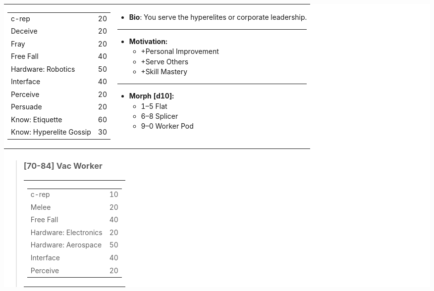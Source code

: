 <table style="table-layout: fixed;">
<tr><td>

|                         |      |
| :---------------------- | ---: |
| c-rep                   |   20 |
| Deceive                 |   20 |
| Fray                    |   20 |
| Free Fall               |   40 |
| Hardware: Robotics      |   50 |
| Interface               |   40 |
| Perceive                |   20 |
| Persuade                |   20 |
| Know: Etiquette         |   60 |
| Know: Hyperelite Gossip |   30 |

</td><td>

- **Bio**: You serve the hyperelites or corporate leadership.

---

- **Motivation:**
  - +Personal Improvement
  - +Serve Others
  - +Skill Mastery

---

- **Morph \[d10\]:**
  - 1–5 Flat
  - 6–8 Splicer
  - 9–0 Worker Pod

</td>
</tr>
</table>

</blockquote>

<blockquote class="stat-list header-bg">

### \[70-84\] Vac Worker

<table style="table-layout: fixed;">
<tr><td>

|                       |      |
| :-------------------- | ---: |
| c-rep                 |   10 |
| Melee                 |   20 |
| Free Fall             |   40 |
| Hardware: Electronics |   20 |
| Hardware: Aerospace   |   50 |
| Interface             |   40 |
| Perceive              |   20 |